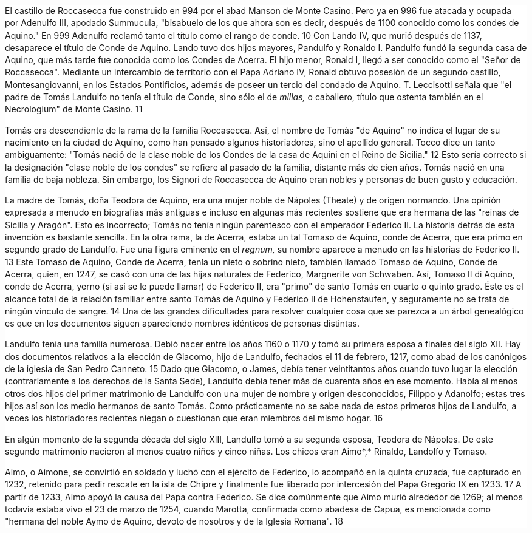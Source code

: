 El castillo de Roccasecca fue construido en 994 por el abad Manson de Monte Casino. Pero ya en 996 fue atacada y ocupada por Adenulfo III, apodado Summucula, "bisabuelo de los que ahora son es decir, después de 1100 conocido como los condes de Aquino." En 999 Adenulfo reclamó tanto el título como el rango de conde. 10 Con Lando IV, que murió después de 1137, desaparece el título de Conde de Aquino. Lando tuvo dos hijos mayores, Pandulfo y Ronaldo I. Pandulfo fundó la segunda casa de Aquino, que más tarde fue conocida como los Condes de Acerra. El hijo menor, Ronald I, llegó a ser conocido como el "Señor de Roccasecca". Mediante un intercambio de territorio con el Papa Adriano IV, Ronald obtuvo posesión de un segundo castillo, Montesangiovanni, en los Estados Pontificios, además de poseer un tercio del condado de Aquino. T. Leccisotti señala que "el padre de Tomás Landulfo no tenía el título de Conde, sino sólo el de _millas,_ o caballero, título que ostenta también en el Necrologium" de Monte Casino. 11

Tomás era descendiente de la rama de la familia Roccasecca. Así, el nombre de Tomás "de Aquino" no indica el lugar de su nacimiento en la ciudad de Aquino, como han pensado algunos historiadores, sino el apellido general. Tocco dice un tanto ambiguamente: "Tomás nació de la clase noble de los Condes de la casa de Aquini en el Reino de Sicilia." 12 Esto sería correcto si la designación "clase noble de los condes" se refiere al pasado de la familia, distante más de cien años. Tomás nació en una familia de baja nobleza. Sin embargo, los Signori de Roccasecca de Aquino eran nobles y personas de buen gusto y educación.

La madre de Tomás, doña Teodora de Aquino, era una mujer noble de Nápoles (Theate) y de origen normando. Una opinión expresada a menudo en biografías más antiguas e incluso en algunas más recientes sostiene que era hermana de las "reinas de Sicilia y Aragón". Esto es incorrecto; Tomás no tenía ningún parentesco con el emperador Federico II. La historia detrás de esta invención es bastante sencilla. En la otra rama, la de Acerra, estaba un tal Tomaso de Aquino, conde de Acerra, que era primo en segundo grado de Landulfo. Fue una figura eminente en el _regnum,_ su nombre aparece a menudo en las historias de Federico II. 13 Este Tomaso de Aquino, Conde de Acerra, tenía un nieto o sobrino nieto, también llamado Tomaso de Aquino, Conde de Acerra, quien, en 1247, se casó con una de las hijas naturales de Federico, Margnerite von Schwaben. Así, Tomaso II di Aquino, conde de Acerra, yerno (si así se le puede llamar) de Federico II, era "primo" de santo Tomás en cuarto o quinto grado. Éste es el alcance total de la relación familiar entre santo Tomás de Aquino y Federico II de Hohenstaufen, y seguramente no se trata de ningún vínculo de sangre. 14 Una de las grandes dificultades para resolver cualquier cosa que se parezca a un árbol genealógico es que en los documentos siguen apareciendo nombres idénticos de personas distintas.

Landulfo tenía una familia numerosa. Debió nacer entre los años 1160 o 1170 y tomó su primera esposa a finales del siglo XII. Hay dos documentos relativos a la elección de Giacomo, hijo de Landulfo, fechados el 11 de febrero, 1217, como abad de los canónigos de la iglesia de San Pedro Canneto. 15 Dado que Giacomo, o James, debía tener veintitantos años cuando tuvo lugar la elección (contrariamente a los derechos de la Santa Sede), Landulfo debía tener más de cuarenta años en ese momento. Había al menos otros dos hijos del primer matrimonio de Landulfo con una mujer de nombre y origen desconocidos, Filippo y AdanoIfo; estas tres hijos así son los medio hermanos de santo Tomás. Como prácticamente no se sabe nada de estos primeros hijos de Landulfo, a veces los historiadores recientes niegan o cuestionan que eran miembros del mismo hogar. 16

En algún momento de la segunda década del siglo XIII, Landulfo tomó a su segunda esposa, Teodora de Nápoles. De este segundo matrimonio nacieron al menos cuatro niños y cinco niñas. Los chicos eran Aimo*,* Rinaldo, Landolfo y Tomaso.

Aimo, o Aimone, se convirtió en soldado y luchó con el ejército de Federico, lo acompañó en la quinta cruzada, fue capturado en 1232, retenido para pedir rescate en la isla de Chipre y finalmente fue liberado por intercesión del Papa Gregorio IX en 1233. 17 A partir de 1233, Aimo apoyó la causa del Papa contra Federico. Se dice comúnmente que Aimo murió alrededor de 1269; al menos todavía estaba vivo el 23 de marzo de 1254, cuando Marotta, confirmada como abadesa de Capua, es mencionada como "hermana del noble Aymo de Aquino, devoto de nosotros y de la Iglesia Romana". 18
